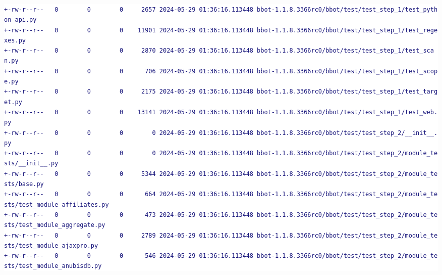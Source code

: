 ```diff
+-rw-r--r--   0        0        0     2657 2024-05-29 01:36:16.113448 bbot-1.1.8.3366rc0/bbot/test/test_step_1/test_python_api.py
+-rw-r--r--   0        0        0    11901 2024-05-29 01:36:16.113448 bbot-1.1.8.3366rc0/bbot/test/test_step_1/test_regexes.py
+-rw-r--r--   0        0        0     2870 2024-05-29 01:36:16.113448 bbot-1.1.8.3366rc0/bbot/test/test_step_1/test_scan.py
+-rw-r--r--   0        0        0      706 2024-05-29 01:36:16.113448 bbot-1.1.8.3366rc0/bbot/test/test_step_1/test_scope.py
+-rw-r--r--   0        0        0     2175 2024-05-29 01:36:16.113448 bbot-1.1.8.3366rc0/bbot/test/test_step_1/test_target.py
+-rw-r--r--   0        0        0    13141 2024-05-29 01:36:16.113448 bbot-1.1.8.3366rc0/bbot/test/test_step_1/test_web.py
+-rw-r--r--   0        0        0        0 2024-05-29 01:36:16.113448 bbot-1.1.8.3366rc0/bbot/test/test_step_2/__init__.py
+-rw-r--r--   0        0        0        0 2024-05-29 01:36:16.113448 bbot-1.1.8.3366rc0/bbot/test/test_step_2/module_tests/__init__.py
+-rw-r--r--   0        0        0     5344 2024-05-29 01:36:16.113448 bbot-1.1.8.3366rc0/bbot/test/test_step_2/module_tests/base.py
+-rw-r--r--   0        0        0      664 2024-05-29 01:36:16.113448 bbot-1.1.8.3366rc0/bbot/test/test_step_2/module_tests/test_module_affiliates.py
+-rw-r--r--   0        0        0      473 2024-05-29 01:36:16.113448 bbot-1.1.8.3366rc0/bbot/test/test_step_2/module_tests/test_module_aggregate.py
+-rw-r--r--   0        0        0     2789 2024-05-29 01:36:16.113448 bbot-1.1.8.3366rc0/bbot/test/test_step_2/module_tests/test_module_ajaxpro.py
+-rw-r--r--   0        0        0      546 2024-05-29 01:36:16.113448 bbot-1.1.8.3366rc0/bbot/test/test_step_2/module_tests/test_module_anubisdb.py
